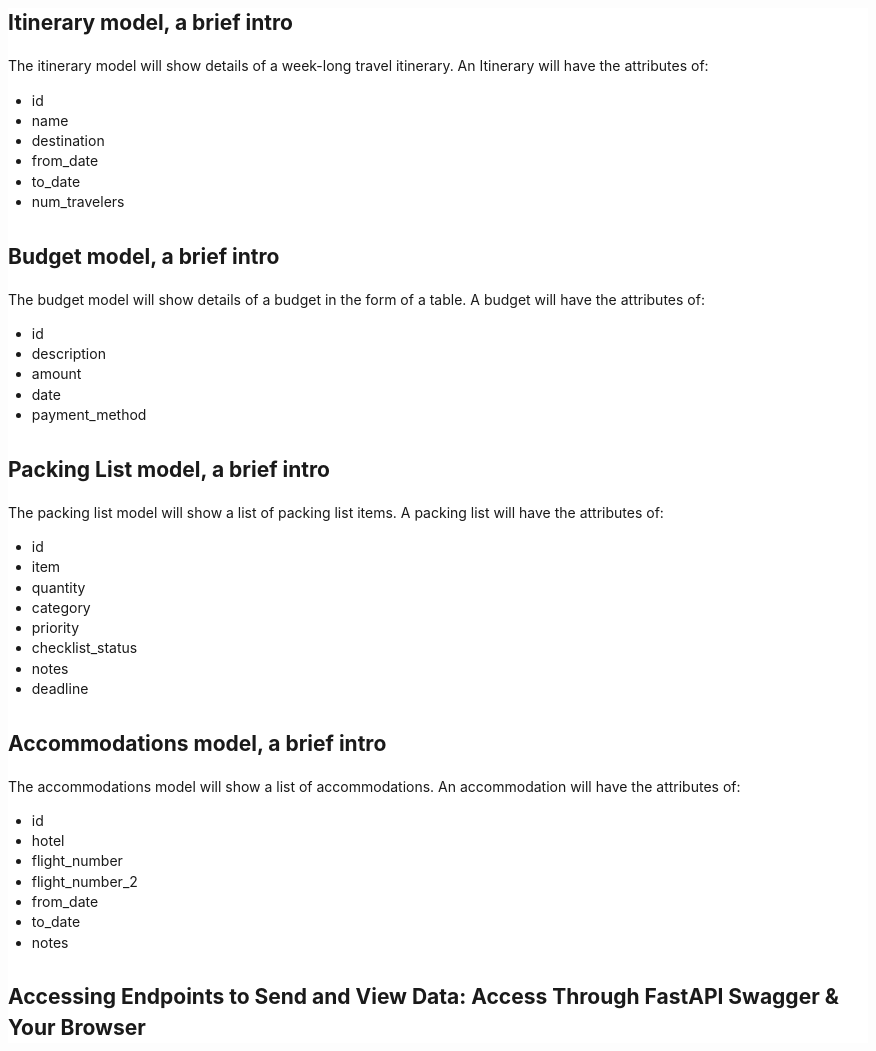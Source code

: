 ## Itinerary model, a brief intro

The itinerary model will show details of a week-long travel itinerary. An Itinerary will have the attributes of:
- id
- name
- destination
- from_date
- to_date
- num_travelers

## Budget model, a brief intro

The budget model will show details of a budget in the form of a table. A budget will have the attributes of:
- id
- description
- amount
- date
- payment_method

## Packing List model, a brief intro


The packing list model will show a list of packing list items.  A packing list will have the attributes of:
- id
- item
- quantity
- category
- priority
- checklist_status
- notes
- deadline

## Accommodations model, a brief intro


The accommodations model will show a list of accommodations.  An accommodation will have the attributes of:
- id
- hotel
- flight_number
- flight_number_2
- from_date
- to_date
- notes



## Accessing Endpoints to Send and View Data: Access Through FastAPI Swagger & Your Browser
